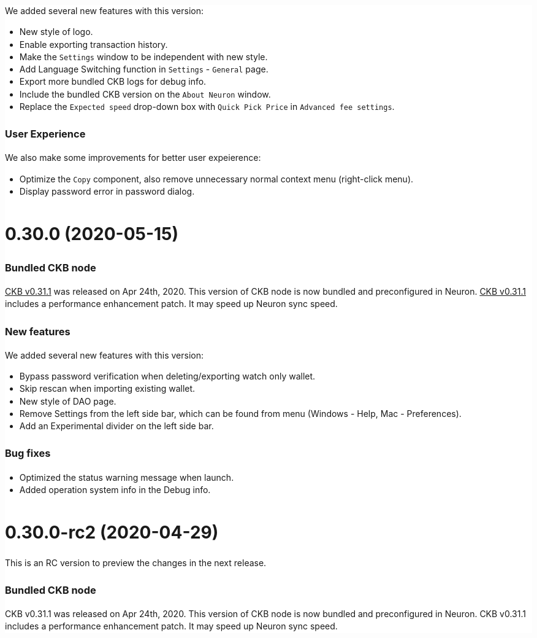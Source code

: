 We added several new features with this version:

- New style of logo.
- Enable exporting transaction history.
- Make the `Settings` window to be independent with new style.
- Add Language Switching function in `Settings` - `General` page.
- Export more bundled CKB logs for debug info.
- Include the bundled CKB version on the `About Neuron` window.
- Replace the `Expected speed` drop-down box with `Quick Pick Price` in `Advanced fee settings`.

### User Experience

We also make some improvements for better user expeierence:

- Optimize the `Copy` component, also remove unnecessary normal context menu (right-click menu).
- Display password error in password dialog.

# 0.30.0 (2020-05-15)

### Bundled CKB node

[CKB v0.31.1](https://github.com/nervosnetwork/ckb/releases/tag/v0.31.1) was released on Apr 24th, 2020. This version of CKB node is now bundled and preconfigured in Neuron.
[CKB v0.31.1](https://github.com/nervosnetwork/ckb/releases/tag/v0.31.1) includes a performance enhancement patch. It may speed up Neuron sync speed.

### New features

We added several new features with this version:

- Bypass password verification when deleting/exporting watch only wallet.
- Skip rescan when importing existing wallet.
- New style of DAO page.
- Remove Settings from the left side bar, which can be found from menu (Windows - Help, Mac - Preferences).
- Add an Experimental divider on the left side bar.

### Bug fixes

- Optimized the status warning message when launch.
- Added operation system info in the Debug info.

# 0.30.0-rc2 (2020-04-29)

This is an RC version to preview the changes in the next release.

### Bundled CKB node

CKB v0.31.1 was released on Apr 24th, 2020. This version of CKB node is now bundled and preconfigured in Neuron.
CKB v0.31.1 includes a performance enhancement patch. It may speed up Neuron sync speed.
